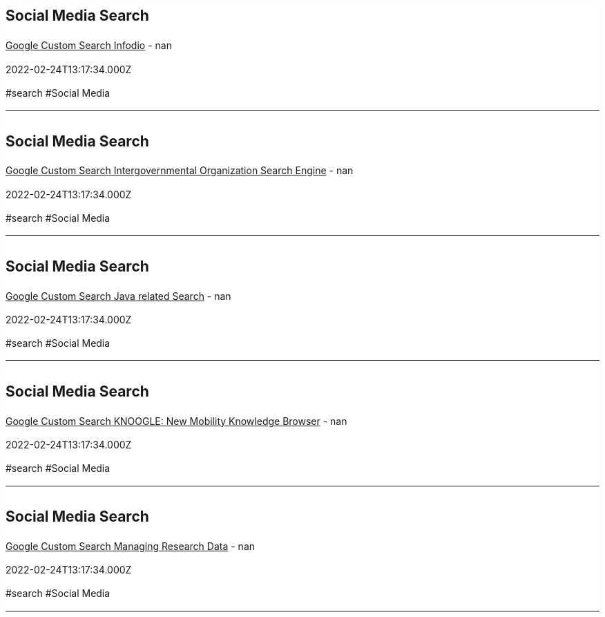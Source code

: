 ## Social Media Search

[Google Custom Search Infodio](https://cse.google.com/cse/publicurl?cx=004736705247395463430%3Ahxzv8nysfmc) - nan

2022-02-24T13:17:34.000Z

#search #Social Media

---

## Social Media Search

[Google Custom Search Intergovernmental Organization Search Engine](https://cse.google.com/cse/publicurl?cx=006748068166572874491%3A55ez0c3j3ey) - nan

2022-02-24T13:17:34.000Z

#search #Social Media

---

## Social Media Search

[Google Custom Search Java related Search](https://cse.google.com/cse/publicurl?client=pub-8324125911897442&cof=GFNT%3A%23996699%3BGALT%3A%233333CC%3BLH%3A43%3BCX%3AJava%3BVLC%3A%23FF0000%3BDIV%3A%23996699%3BFORID%3A1%3BT%3A%23333399%3BALC%3A%23996699%3BLC%3A%23996699%3BL%3Ahttp%3A%2F%2Fjava.sun.com%2Fimages%2Fgetjava_med.gif%3BGIMP%3A%23996699%3BLP%3A1%3BBGC%3A%23FFFFFF%3BAH%3Aleft&cx=005506632761844726871%3Asmfqscqavok&sa=Search) - nan

2022-02-24T13:17:34.000Z

#search #Social Media

---

## Social Media Search

[Google Custom Search KNOOGLE: New Mobility Knowledge Browser](https://cse.google.com/cse/publicurl?cx=004787970323652826430%3Ayykh5icjh4k) - nan

2022-02-24T13:17:34.000Z

#search #Social Media

---

## Social Media Search

[Google Custom Search Managing Research Data](https://cse.google.com/cse/publicurl?cx=005355511682543137021%3Aknmqkoyfkrq&hl=en) - nan

2022-02-24T13:17:34.000Z

#search #Social Media

---